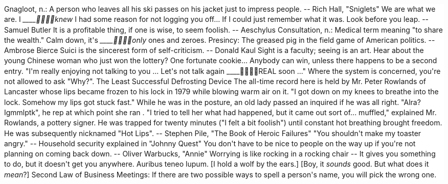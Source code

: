 Gnagloot, n.:
	A person who leaves all his ski passes on his jacket just to
	impress people.
		-- Rich Hall, "Sniglets"
We are what we are.
I *____knew* I had some reason for not logging you off... If I could just
remember what it was.
Look before you leap.
		-- Samuel Butler
It is a profitable thing, if one is wise, to seem foolish.
		-- Aeschylus
Consultation, n.:
	Medical term meaning "to share the wealth."
Calm down, it's *____only* ones and zeroes.
Presincy:  The greased pig in the field game of American politics.
-- Ambrose Bierce
Suici is the sincerest form of self-criticism.
		-- Donald Kaul
Sight is a faculty; seeing is an art.
Hear about the young Chinese woman who just won the lottery?
One fortunate cookie...
Anybody can win, unless there happens to be a second entry.
"I'm really enjoying not talking to you ... Let's not talk again ____REAL
soon ..."
Where the system is concerned, you're not allowed to ask "Why?".
The Least Successful Defrosting Device
	The all-time record here is held by Mr. Peter Rowlands of Lancaster
whose lips became frozen to his lock in 1979 while blowing warm air on it.
	"I got down on my knees to breathe into the lock.  Somehow my lips
got stuck fast."
	While he was in the posture, an old lady passed an inquired if he
was all right.  "Alra?  Igmmlptk", he rep at which point she ran .
	"I tried to tell her what had happened, but it came out sort of...
muffled," explained Mr. Rowlands, a pottery signer.
	He was trapped for twenty minutes ("I felt a bit foolish") until
constant hot breathing brought freedom.  He was subsequently nicknamed "Hot
Lips".
		-- Stephen Pile, "The Book of Heroic Failures"
"You shouldn't make my toaster angry."
-- Household security explained in "Johnny Quest"
You don't have to be nice to people on the way up if you're not planning on
coming back down.
		-- Oliver Warbucks, "Annie"
Worrying is like rocking in a rocking chair -- It gives you something to do,
but it doesn't get you anywhere.
Auribus teneo lupum.
	[I hold a wolf by the ears.]
	[Boy, it *sounds* good.  But what does it *mean*?]
Second Law of Business Meetings:
	If there are two possible ways to spell a person's name, you
	will pick the wrong one.
